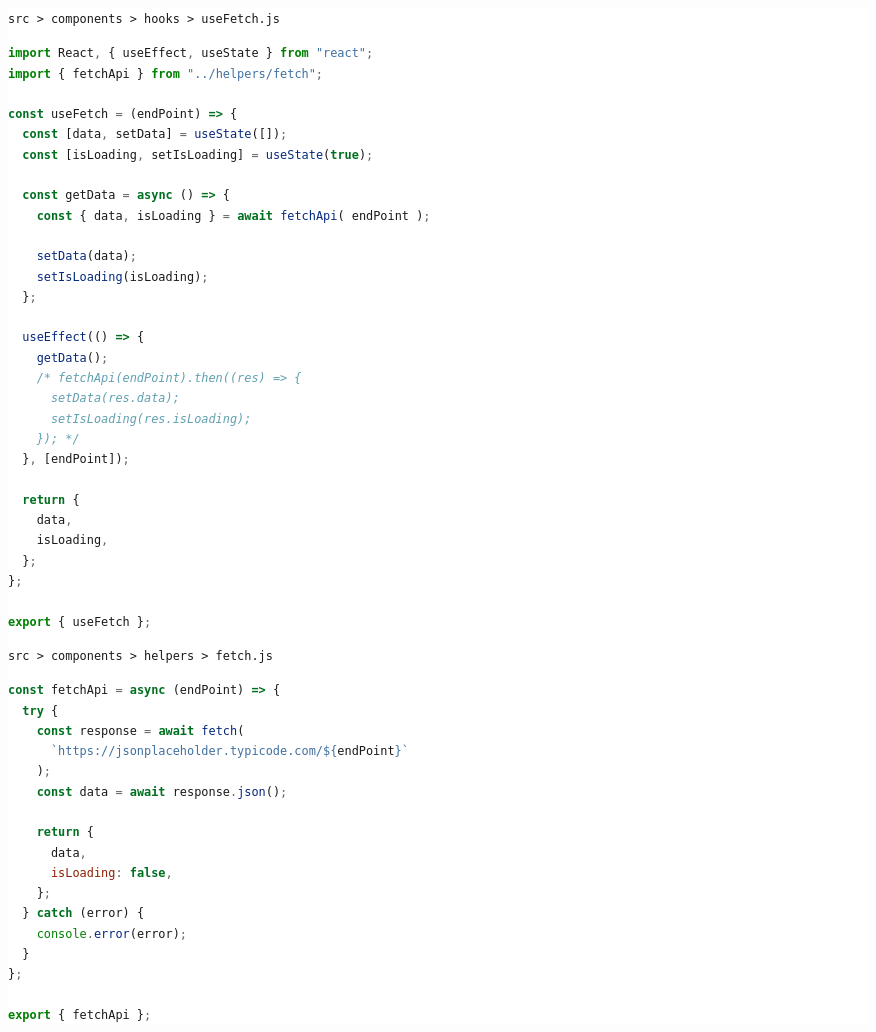 `src > components > hooks > useFetch.js`

```js
import React, { useEffect, useState } from "react";
import { fetchApi } from "../helpers/fetch";

const useFetch = (endPoint) => {
  const [data, setData] = useState([]);
  const [isLoading, setIsLoading] = useState(true);

  const getData = async () => {
    const { data, isLoading } = await fetchApi( endPoint );
		
    setData(data);
    setIsLoading(isLoading);
  };

  useEffect(() => {
    getData();
    /* fetchApi(endPoint).then((res) => {
      setData(res.data);
      setIsLoading(res.isLoading);
    }); */
  }, [endPoint]);

  return {
    data,
    isLoading,
  };
};

export { useFetch };
```

`src > components > helpers > fetch.js`

```jsx
const fetchApi = async (endPoint) => {
  try {
    const response = await fetch(
      `https://jsonplaceholder.typicode.com/${endPoint}`
    );
    const data = await response.json();

    return {
      data,
      isLoading: false,
    };
  } catch (error) {
    console.error(error);
  }
};

export { fetchApi };
```
